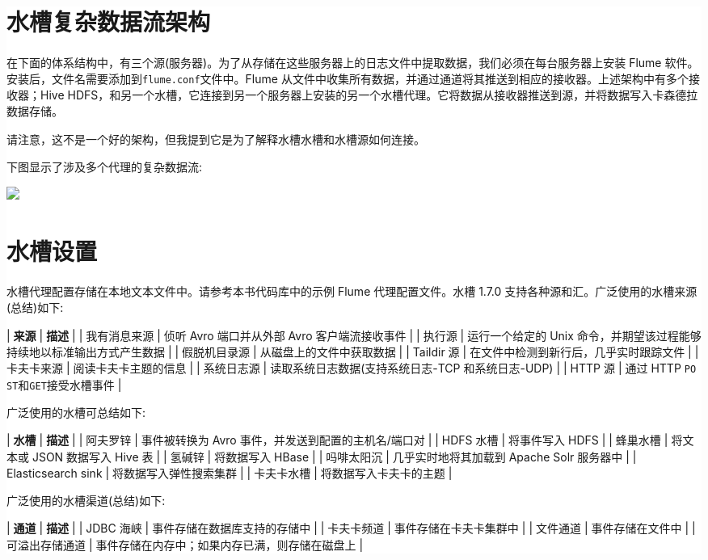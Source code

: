 # 水槽复杂数据流架构

在下面的体系结构中，有三个源(服务器)。为了从存储在这些服务器上的日志文件中提取数据，我们必须在每台服务器上安装 Flume 软件。安装后，文件名需要添加到`flume.conf`文件中。Flume 从文件中收集所有数据，并通过通道将其推送到相应的接收器。上述架构中有多个接收器；Hive HDFS，和另一个水槽，它连接到另一个服务器上安装的另一个水槽代理。它将数据从接收器推送到源，并将数据写入卡森德拉数据存储。

请注意，这不是一个好的架构，但我提到它是为了解释水槽水槽和水槽源如何连接。

下图显示了涉及多个代理的复杂数据流:

![](assets/9888efdd-2fa8-48a2-be83-b794f8f5fd5d.png)

# 水槽设置

水槽代理配置存储在本地文本文件中。请参考本书代码库中的示例 Flume 代理配置文件。水槽 1.7.0 支持各种源和汇。广泛使用的水槽来源(总结)如下:

| **来源** | **描述** |
| 我有消息来源 | 侦听 Avro 端口并从外部 Avro 客户端流接收事件 |
| 执行源 | 运行一个给定的 Unix 命令，并期望该过程能够持续地以标准输出方式产生数据 |
| 假脱机目录源 | 从磁盘上的文件中获取数据 |
| Taildir 源 | 在文件中检测到新行后，几乎实时跟踪文件 |
| 卡夫卡来源 | 阅读卡夫卡主题的信息 |
| 系统日志源 | 读取系统日志数据(支持系统日志-TCP 和系统日志-UDP) |
| HTTP 源 | 通过 HTTP `POST`和`GET`接受水槽事件 |

广泛使用的水槽可总结如下:

| **水槽** | **描述** |
| 阿夫罗锌 | 事件被转换为 Avro 事件，并发送到配置的主机名/端口对 |
| HDFS 水槽 | 将事件写入 HDFS |
| 蜂巢水槽 | 将文本或 JSON 数据写入 Hive 表 |
| 氢碱锌 | 将数据写入 HBase |
| 吗啡太阳沉 | 几乎实时地将其加载到 Apache Solr 服务器中 |
| Elasticsearch sink | 将数据写入弹性搜索集群 |
| 卡夫卡水槽 | 将数据写入卡夫卡的主题 |

广泛使用的水槽渠道(总结)如下:

| **通道** | **描述** |
| JDBC 海峡 | 事件存储在数据库支持的存储中 |
| 卡夫卡频道 | 事件存储在卡夫卡集群中 |
| 文件通道 | 事件存储在文件中 |
| 可溢出存储通道 | 事件存储在内存中；如果内存已满，则存储在磁盘上 |
